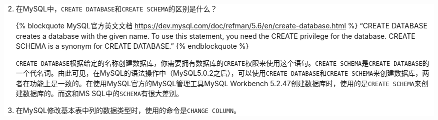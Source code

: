 2. 在MySQL中，`CREATE DATABASE`和`CREATE SCHEMA`的区别是什么？

	{% blockquote MySQL官方英文文档 https://dev.mysql.com/doc/refman/5.6/en/create-database.html %}
    “CREATE DATABASE creates a database with the given name. To use this statement, you need the CREATE privilege for the database. CREATE SCHEMA is a synonym for CREATE DATABASE.” 
	{% endblockquote %}

	`CREATE DATABASE`根据给定的名称创建数据库，你需要拥有数据库的`CREATE`权限来使用这个语句。`CREATE SCHEMA`是`CREATE DATABASE`的一个代名词。由此可见，在MySQL的语法操作中（MySQL5.0.2之后），可以使用`CREATE DATABASE`和`CREATE SCHEMA`来创建数据库，两者在功能上是一致的。在使用MySQL官方的MySQL管理工具MySQL Workbench 5.2.47创建数据库时，使用的是`CREATE SCHEMA`来创建数据库的。而这和MS SQL中的`SCHEMA`有很大差别。

3. 在MySQL修改基本表中列的数据类型时，使用的命令是`CHANGE COLUMN`。

